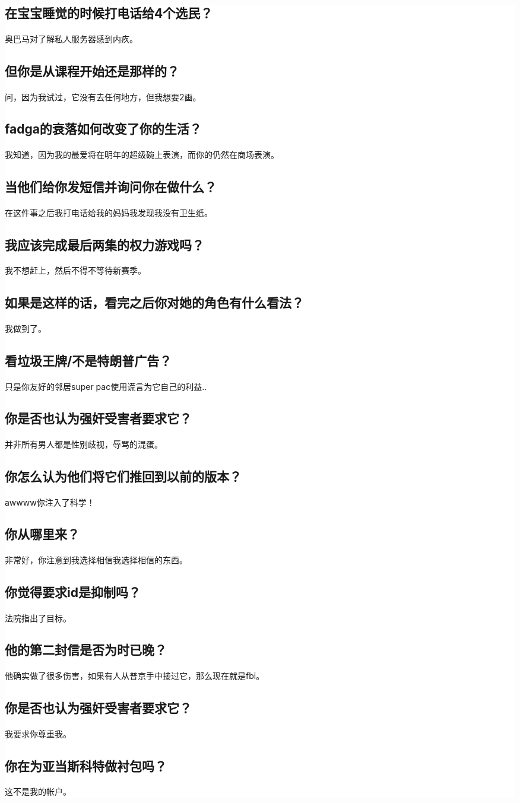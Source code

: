 ## 在宝宝睡觉的时候打电话给4个选民？
奥巴马对了解私人服务器感到内疚。

## 但你是从课程开始还是那样的？
问，因为我试过，它没有去任何地方，但我想要2画。

##  fadga的衰落如何改变了你的生活？
我知道，因为我的最爱将在明年的超级碗上表演，而你的仍然在商场表演。

## 当他们给你发短信并询问你在做什么？
在这件事之后我打电话给我的妈妈我发现我没有卫生纸。

## 我应该完成最后两集的权力游戏吗？
我不想赶上，然后不得不等待新赛季。

## 如果是这样的话，看完之后你对她的角色有什么看法？
我做到了。

## 看垃圾王牌/不是特朗普广告？
只是你友好的邻居super pac使用谎言为它自己的利益..

## 你是否也认为强奸受害者要求它？
并非所有男人都是性别歧视，辱骂的混蛋。

## 你怎么认为他们将它们推回到以前的版本？
awwww你注入了科学！

##  你从哪里来？
非常好，你注意到我选择相信我选择相信的东西。

## 你觉得要求id是抑制吗？
法院指出了目标。

## 他的第二封信是否为时已晚？
他确实做了很多伤害，如果有人从普京手中接过它，那么现在就是fbi。

## 你是否也认为强奸受害者要求它？
我要求你尊重我。

## 你在为亚当斯科特做衬包吗？
这不是我的帐户。
